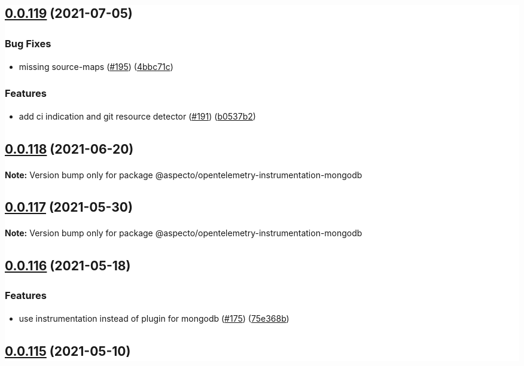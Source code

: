 



## [0.0.119](https://github.com/open-telemetry/opentelemetry-js/compare/v0.0.118...v0.0.119) (2021-07-05)


### Bug Fixes

* missing source-maps ([#195](https://github.com/open-telemetry/opentelemetry-js/issues/195)) ([4bbc71c](https://github.com/open-telemetry/opentelemetry-js/commit/4bbc71cca4e066bf09387c773ce85d951a395f4b))


### Features

* add ci indication and git resource detector ([#191](https://github.com/open-telemetry/opentelemetry-js/issues/191)) ([b0537b2](https://github.com/open-telemetry/opentelemetry-js/commit/b0537b2c3f8ec316b652a7596c9a3e02806e5697))





## [0.0.118](https://github.com/open-telemetry/opentelemetry-js/compare/v0.0.117...v0.0.118) (2021-06-20)

**Note:** Version bump only for package @aspecto/opentelemetry-instrumentation-mongodb





## [0.0.117](https://github.com/open-telemetry/opentelemetry-js/compare/v0.0.116...v0.0.117) (2021-05-30)

**Note:** Version bump only for package @aspecto/opentelemetry-instrumentation-mongodb





## [0.0.116](https://github.com/open-telemetry/opentelemetry-js/compare/v0.0.115...v0.0.116) (2021-05-18)


### Features

* use instrumentation instead of plugin for mongodb ([#175](https://github.com/open-telemetry/opentelemetry-js/issues/175)) ([75e368b](https://github.com/open-telemetry/opentelemetry-js/commit/75e368b92979e46b888a9f99da318fd4b6b49956))





## [0.0.115](https://github.com/open-telemetry/opentelemetry-js/compare/v0.0.114...v0.0.115) (2021-05-10)
